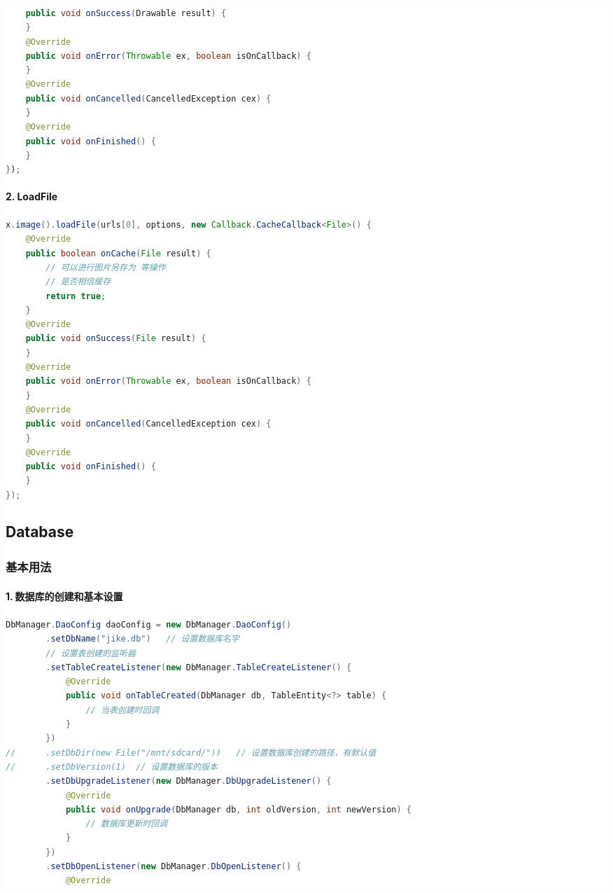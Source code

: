 ```java
    public void onSuccess(Drawable result) {
    }
    @Override
    public void onError(Throwable ex, boolean isOnCallback) {
    }
    @Override
    public void onCancelled(CancelledException cex) {
    }
    @Override
    public void onFinished() {
    }
});
```

#### 2. LoadFile
```java
x.image().loadFile(urls[0], options, new Callback.CacheCallback<File>() {
    @Override
    public boolean onCache(File result) {
        // 可以进行图片另存为 等操作
        // 是否相信缓存
        return true;
    }
    @Override
    public void onSuccess(File result) {
    }
    @Override
    public void onError(Throwable ex, boolean isOnCallback) {
    }
    @Override
    public void onCancelled(CancelledException cex) {
    }
    @Override
    public void onFinished() {
    }
});
```

## Database

### 基本用法

#### 1. 数据库的创建和基本设置
```java
DbManager.DaoConfig daoConfig = new DbManager.DaoConfig()
        .setDbName("jike.db")   // 设置数据库名字
        // 设置表创建的监听器
        .setTableCreateListener(new DbManager.TableCreateListener() {
            @Override
            public void onTableCreated(DbManager db, TableEntity<?> table) {
                // 当表创建时回调
            }
        })
//      .setDbDir(new File("/mnt/sdcard/"))   // 设置数据库创建的路径，有默认值
//      .setDbVersion(1)  // 设置数据库的版本
        .setDbUpgradeListener(new DbManager.DbUpgradeListener() {
            @Override
            public void onUpgrade(DbManager db, int oldVersion, int newVersion) {
                // 数据库更新时回调
            }
        })
        .setDbOpenListener(new DbManager.DbOpenListener() {
            @Override
```